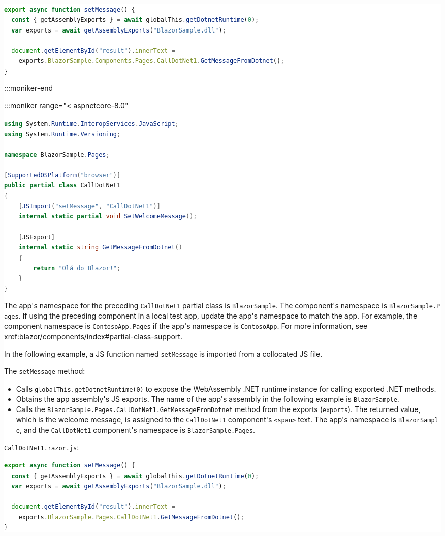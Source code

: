 ```javascript
export async function setMessage() {
  const { getAssemblyExports } = await globalThis.getDotnetRuntime(0);
  var exports = await getAssemblyExports("BlazorSample.dll");

  document.getElementById("result").innerText = 
    exports.BlazorSample.Components.Pages.CallDotNet1.GetMessageFromDotnet();
}
```

:::moniker-end

:::moniker range="< aspnetcore-8.0"

```csharp
using System.Runtime.InteropServices.JavaScript;
using System.Runtime.Versioning;

namespace BlazorSample.Pages;

[SupportedOSPlatform("browser")]
public partial class CallDotNet1
{
    [JSImport("setMessage", "CallDotNet1")]
    internal static partial void SetWelcomeMessage();

    [JSExport]
    internal static string GetMessageFromDotnet()
    {
        return "Olá do Blazor!";
    }
}
```

The app's namespace for the preceding `CallDotNet1` partial class is `BlazorSample`. The component's namespace is `BlazorSample.Pages`. If using the preceding component in a local test app, update the app's namespace to match the app. For example, the component namespace is `ContosoApp.Pages` if the app's namespace is `ContosoApp`. For more information, see <xref:blazor/components/index#partial-class-support>.

In the following example, a JS function named `setMessage` is imported from a collocated JS file.

The `setMessage` method:

* Calls `globalThis.getDotnetRuntime(0)` to expose the WebAssembly .NET runtime instance for calling exported .NET methods.
* Obtains the app assembly's JS exports. The name of the app's assembly in the following example is `BlazorSample`.
* Calls the `BlazorSample.Pages.CallDotNet1.GetMessageFromDotnet` method from the exports (`exports`). The returned value, which is the welcome message, is assigned to the `CallDotNet1` component's `<span>` text. The app's namespace is `BlazorSample`, and the `CallDotNet1` component's namespace is `BlazorSample.Pages`.

`CallDotNet1.razor.js`:

```javascript
export async function setMessage() {
  const { getAssemblyExports } = await globalThis.getDotnetRuntime(0);
  var exports = await getAssemblyExports("BlazorSample.dll");

  document.getElementById("result").innerText = 
    exports.BlazorSample.Pages.CallDotNet1.GetMessageFromDotnet();
}
```
